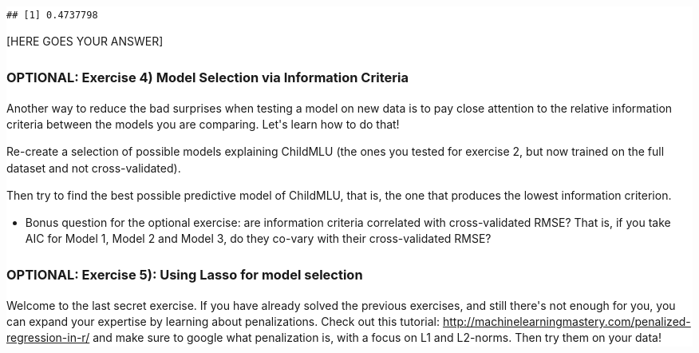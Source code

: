     ## [1] 0.4737798

\[HERE GOES YOUR ANSWER\]

### OPTIONAL: Exercise 4) Model Selection via Information Criteria

Another way to reduce the bad surprises when testing a model on new data is to pay close attention to the relative information criteria between the models you are comparing. Let's learn how to do that!

Re-create a selection of possible models explaining ChildMLU (the ones you tested for exercise 2, but now trained on the full dataset and not cross-validated).

Then try to find the best possible predictive model of ChildMLU, that is, the one that produces the lowest information criterion.

-   Bonus question for the optional exercise: are information criteria correlated with cross-validated RMSE? That is, if you take AIC for Model 1, Model 2 and Model 3, do they co-vary with their cross-validated RMSE?

### OPTIONAL: Exercise 5): Using Lasso for model selection

Welcome to the last secret exercise. If you have already solved the previous exercises, and still there's not enough for you, you can expand your expertise by learning about penalizations. Check out this tutorial: <http://machinelearningmastery.com/penalized-regression-in-r/> and make sure to google what penalization is, with a focus on L1 and L2-norms. Then try them on your data!
